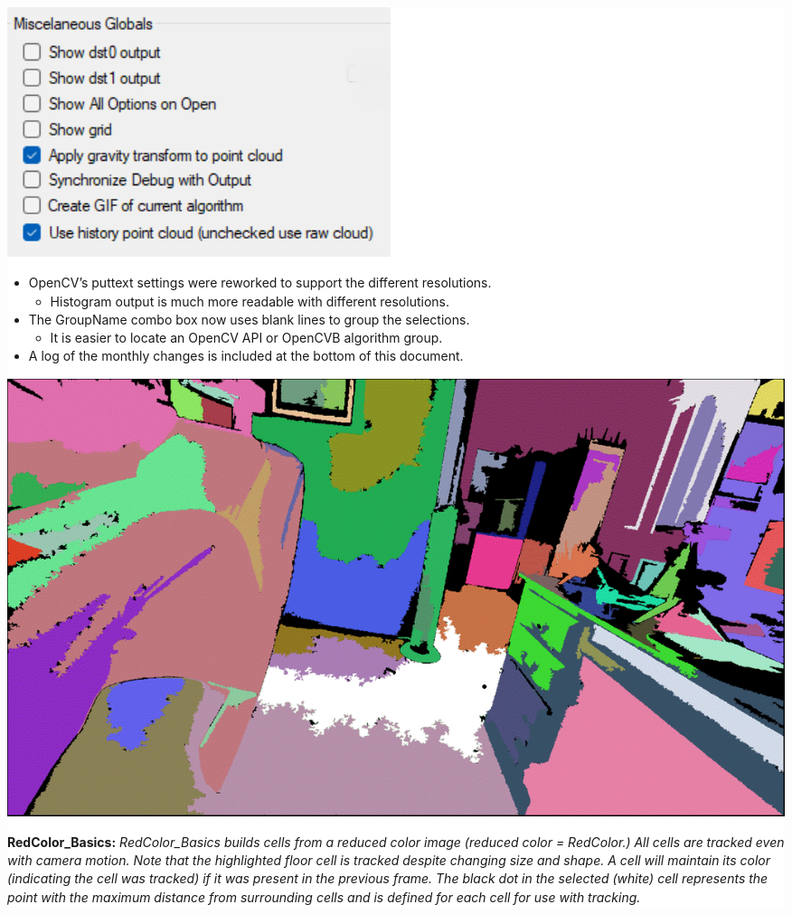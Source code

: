 ![A screenshot of a computer program Description automatically generated](media/02c6ce848cd7de5f5fea7561677395ca.png)

-   OpenCV’s puttext settings were reworked to support the different resolutions.
    -   Histogram output is much more readable with different resolutions.
-   The GroupName combo box now uses blank lines to group the selections.
    -   It is easier to locate an OpenCV API or OpenCVB algorithm group.
-   A log of the monthly changes is included at the bottom of this document.

![A room with colorful furniture Description automatically generated](media/505f9ca73f5ee142fb9e3879bdae651d.gif)

**RedColor_Basics:** *RedColor_Basics builds cells from a reduced color image (reduced color = RedColor.) All cells are tracked even with camera motion. Note that the highlighted floor cell is tracked despite changing size and shape. A cell will maintain its color (indicating the cell was tracked) if it was present in the previous frame. The black dot in the selected (white) cell represents the point with the maximum distance from surrounding cells and is defined for each cell for use with tracking.*
